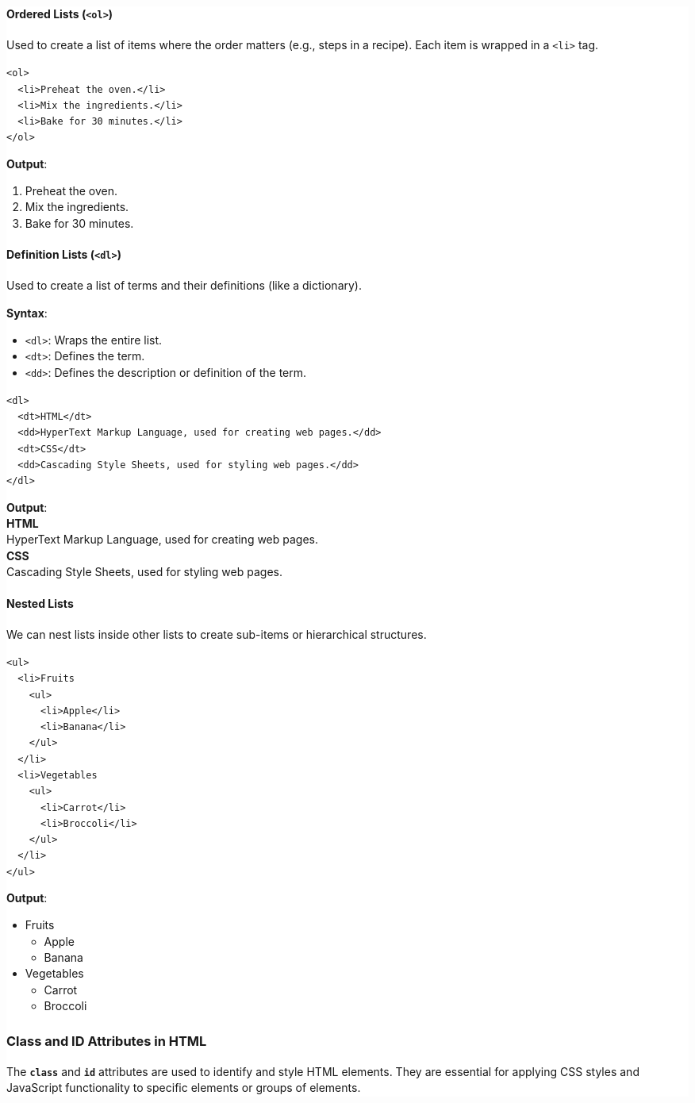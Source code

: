  #### Ordered Lists (`<ol>`)
Used to create a list of items where the order matters (e.g., steps in a recipe). Each item is wrapped in a `<li>` tag.
```
<ol>
  <li>Preheat the oven.</li>
  <li>Mix the ingredients.</li>
  <li>Bake for 30 minutes.</li>
</ol>
```
**Output**:
1. Preheat the oven.
2. Mix the ingredients.
3. Bake for 30 minutes.
#### Definition Lists (`<dl>`)
Used to create a list of terms and their definitions (like a dictionary).  

**Syntax**:

- `<dl>`: Wraps the entire list.
- `<dt>`: Defines the term.
- `<dd>`: Defines the description or definition of the term.
```
<dl>
  <dt>HTML</dt>
  <dd>HyperText Markup Language, used for creating web pages.</dd>
  <dt>CSS</dt>
  <dd>Cascading Style Sheets, used for styling web pages.</dd>
</dl>
```
**Output**:  
**HTML**  
HyperText Markup Language, used for creating web pages.  
**CSS**  
Cascading Style Sheets, used for styling web pages.
#### Nested Lists
We can nest lists inside other lists to create sub-items or hierarchical structures.
```
<ul>
  <li>Fruits
    <ul>
      <li>Apple</li>
      <li>Banana</li>
    </ul>
  </li>
  <li>Vegetables
    <ul>
      <li>Carrot</li>
      <li>Broccoli</li>
    </ul>
  </li>
</ul>
```
**Output**:
- Fruits
    - Apple
    - Banana
- Vegetables
    - Carrot
    - Broccoli
### Class and ID Attributes in HTML
The **`class`** and **`id`** attributes are used to identify and style HTML elements. They are essential for applying CSS styles and JavaScript functionality to specific elements or groups of elements.